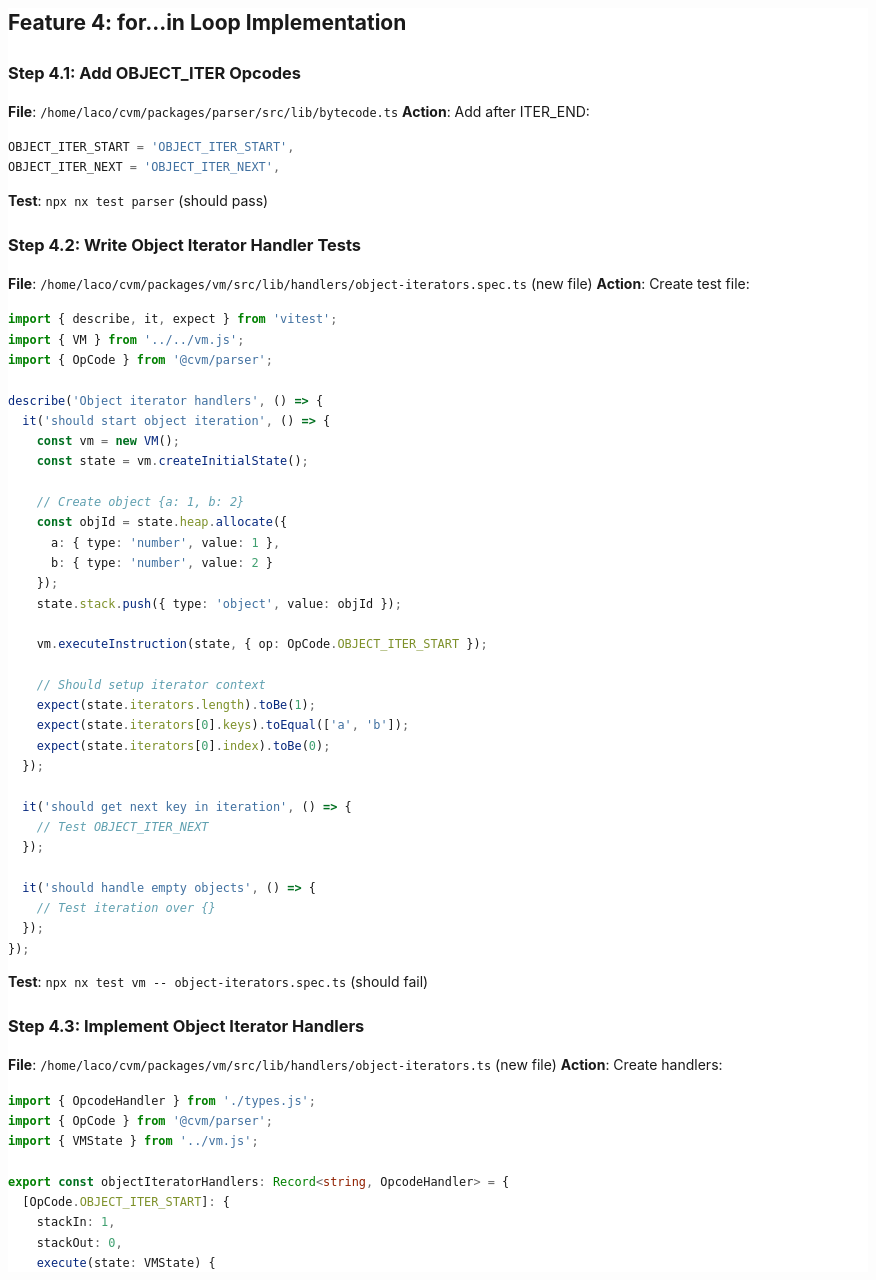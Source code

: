 ## Feature 4: for...in Loop Implementation

### Step 4.1: Add OBJECT_ITER Opcodes
**File**: `/home/laco/cvm/packages/parser/src/lib/bytecode.ts`
**Action**: Add after ITER_END:
```typescript
OBJECT_ITER_START = 'OBJECT_ITER_START',
OBJECT_ITER_NEXT = 'OBJECT_ITER_NEXT',
```
**Test**: `npx nx test parser` (should pass)

### Step 4.2: Write Object Iterator Handler Tests
**File**: `/home/laco/cvm/packages/vm/src/lib/handlers/object-iterators.spec.ts` (new file)
**Action**: Create test file:
```typescript
import { describe, it, expect } from 'vitest';
import { VM } from '../../vm.js';
import { OpCode } from '@cvm/parser';

describe('Object iterator handlers', () => {
  it('should start object iteration', () => {
    const vm = new VM();
    const state = vm.createInitialState();
    
    // Create object {a: 1, b: 2}
    const objId = state.heap.allocate({ 
      a: { type: 'number', value: 1 }, 
      b: { type: 'number', value: 2 } 
    });
    state.stack.push({ type: 'object', value: objId });
    
    vm.executeInstruction(state, { op: OpCode.OBJECT_ITER_START });
    
    // Should setup iterator context
    expect(state.iterators.length).toBe(1);
    expect(state.iterators[0].keys).toEqual(['a', 'b']);
    expect(state.iterators[0].index).toBe(0);
  });

  it('should get next key in iteration', () => {
    // Test OBJECT_ITER_NEXT
  });

  it('should handle empty objects', () => {
    // Test iteration over {}
  });
});
```
**Test**: `npx nx test vm -- object-iterators.spec.ts` (should fail)

### Step 4.3: Implement Object Iterator Handlers
**File**: `/home/laco/cvm/packages/vm/src/lib/handlers/object-iterators.ts` (new file)
**Action**: Create handlers:
```typescript
import { OpcodeHandler } from './types.js';
import { OpCode } from '@cvm/parser';
import { VMState } from '../vm.js';

export const objectIteratorHandlers: Record<string, OpcodeHandler> = {
  [OpCode.OBJECT_ITER_START]: {
    stackIn: 1,
    stackOut: 0,
    execute(state: VMState) {
```

[OpCode.OBJECT_KEYS]: {
  [OpCode.OBJECT_ITER_NEXT]: {